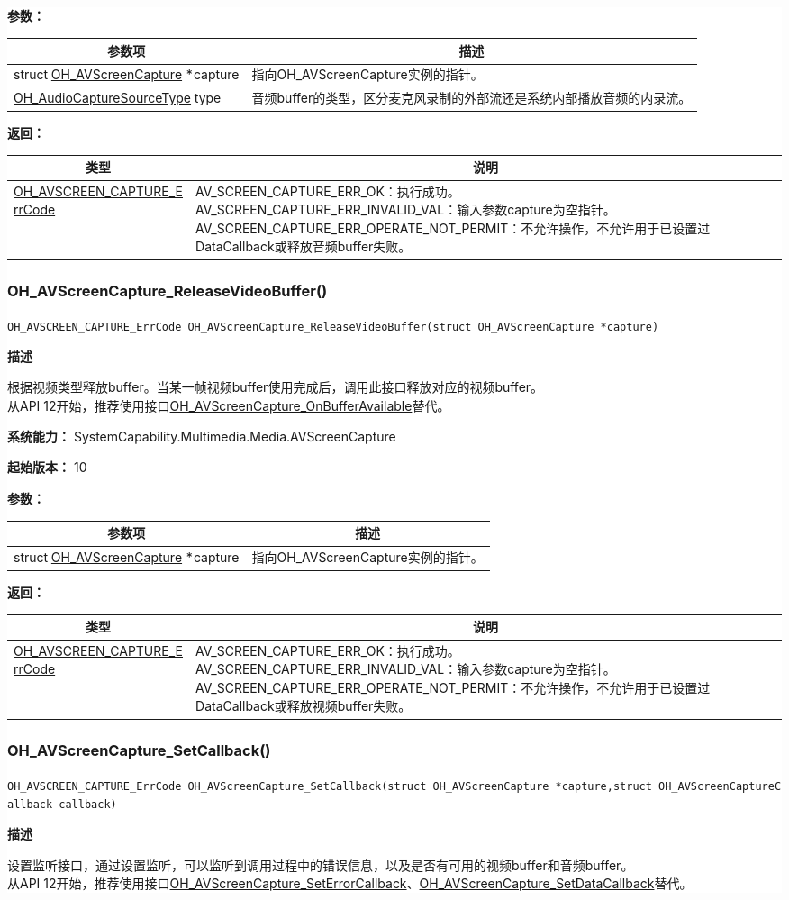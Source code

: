 
**参数：**

| 参数项 | 描述 |
| -- | -- |
| struct [OH_AVScreenCapture](capi-oh-avscreencapture.md) *capture | 指向OH_AVScreenCapture实例的指针。 |
| [OH_AudioCaptureSourceType](capi-native-avscreen-capture-base-h.md#oh_audiocapturesourcetype) type | 音频buffer的类型，区分麦克风录制的外部流还是系统内部播放音频的内录流。 |

**返回：**

| 类型 | 说明 |
| -- | -- |
| [OH_AVSCREEN_CAPTURE_ErrCode](capi-native-avscreen-capture-errors-h.md#oh_avscreen_capture_errcode) | AV_SCREEN_CAPTURE_ERR_OK：执行成功。<br>         AV_SCREEN_CAPTURE_ERR_INVALID_VAL：输入参数capture为空指针。<br>         AV_SCREEN_CAPTURE_ERR_OPERATE_NOT_PERMIT：不允许操作，不允许用于已设置过DataCallback或释放音频buffer失败。 |

### OH_AVScreenCapture_ReleaseVideoBuffer()

```
OH_AVSCREEN_CAPTURE_ErrCode OH_AVScreenCapture_ReleaseVideoBuffer(struct OH_AVScreenCapture *capture)
```

**描述**

根据视频类型释放buffer。当某一帧视频buffer使用完成后，调用此接口释放对应的视频buffer。<br> 从API 12开始，推荐使用接口[OH_AVScreenCapture_OnBufferAvailable](capi-native-avscreen-capture-base-h.md#oh_avscreencapture_onbufferavailable)替代。

**系统能力：** SystemCapability.Multimedia.Media.AVScreenCapture

**起始版本：** 10


**参数：**

| 参数项 | 描述 |
| -- | -- |
| struct [OH_AVScreenCapture](capi-oh-avscreencapture.md) *capture | 指向OH_AVScreenCapture实例的指针。 |

**返回：**

| 类型 | 说明 |
| -- | -- |
| [OH_AVSCREEN_CAPTURE_ErrCode](capi-native-avscreen-capture-errors-h.md#oh_avscreen_capture_errcode) | AV_SCREEN_CAPTURE_ERR_OK：执行成功。<br>         AV_SCREEN_CAPTURE_ERR_INVALID_VAL：输入参数capture为空指针。<br>         AV_SCREEN_CAPTURE_ERR_OPERATE_NOT_PERMIT：不允许操作，不允许用于已设置过DataCallback或释放视频buffer失败。 |

### OH_AVScreenCapture_SetCallback()

```
OH_AVSCREEN_CAPTURE_ErrCode OH_AVScreenCapture_SetCallback(struct OH_AVScreenCapture *capture,struct OH_AVScreenCaptureCallback callback)
```

**描述**

设置监听接口，通过设置监听，可以监听到调用过程中的错误信息，以及是否有可用的视频buffer和音频buffer。<br> 从API 12开始，推荐使用接口[OH_AVScreenCapture_SetErrorCallback](#oh_avscreencapture_seterrorcallback)、[OH_AVScreenCapture_SetDataCallback](#oh_avscreencapture_setdatacallback)替代。
